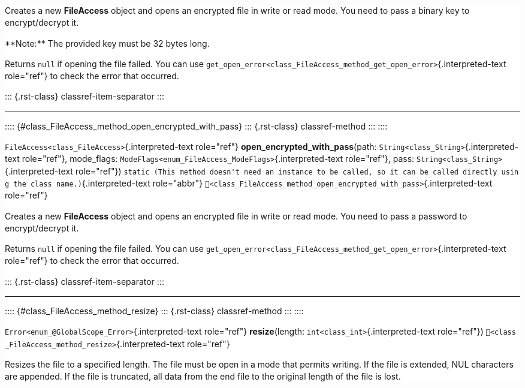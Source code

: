 Creates a new **FileAccess** object and opens an encrypted file in write
or read mode. You need to pass a binary key to encrypt/decrypt it.

\*\*Note:\*\* The provided key must be 32 bytes long.

Returns `null` if opening the file failed. You can use
`get_open_error<class_FileAccess_method_get_open_error>`{.interpreted-text
role="ref"} to check the error that occurred.

::: {.rst-class}
classref-item-separator
:::

------------------------------------------------------------------------

:::: {#class_FileAccess_method_open_encrypted_with_pass}
::: {.rst-class}
classref-method
:::
::::

`FileAccess<class_FileAccess>`{.interpreted-text role="ref"}
**open_encrypted_with_pass**(path:
`String<class_String>`{.interpreted-text role="ref"}, mode_flags:
`ModeFlags<enum_FileAccess_ModeFlags>`{.interpreted-text role="ref"},
pass: `String<class_String>`{.interpreted-text role="ref"})
`static (This method doesn't need an instance to be called, so it can be called directly using the class name.)`{.interpreted-text
role="abbr"}
`🔗<class_FileAccess_method_open_encrypted_with_pass>`{.interpreted-text
role="ref"}

Creates a new **FileAccess** object and opens an encrypted file in write
or read mode. You need to pass a password to encrypt/decrypt it.

Returns `null` if opening the file failed. You can use
`get_open_error<class_FileAccess_method_get_open_error>`{.interpreted-text
role="ref"} to check the error that occurred.

::: {.rst-class}
classref-item-separator
:::

------------------------------------------------------------------------

:::: {#class_FileAccess_method_resize}
::: {.rst-class}
classref-method
:::
::::

`Error<enum_@GlobalScope_Error>`{.interpreted-text role="ref"}
**resize**(length: `int<class_int>`{.interpreted-text role="ref"})
`🔗<class_FileAccess_method_resize>`{.interpreted-text role="ref"}

Resizes the file to a specified length. The file must be open in a mode
that permits writing. If the file is extended, NUL characters are
appended. If the file is truncated, all data from the end file to the
original length of the file is lost.
